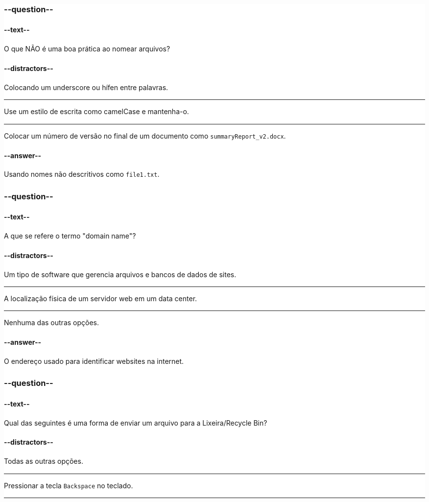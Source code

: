 ### --question--

#### --text--

O que NÃO é uma boa prática ao nomear arquivos?

#### --distractors--

Colocando um underscore ou hífen entre palavras.

---

Use um estilo de escrita como camelCase e mantenha-o.

---

Colocar um número de versão no final de um documento como `summaryReport_v2.docx`.

#### --answer--

Usando nomes não descritivos como `file1.txt`.

### --question--

#### --text--

A que se refere o termo "domain name"?

#### --distractors--

Um tipo de software que gerencia arquivos e bancos de dados de sites.

---

A localização física de um servidor web em um data center.

---

Nenhuma das outras opções.

#### --answer--

O endereço usado para identificar websites na internet.

### --question--

#### --text--

Qual das seguintes é uma forma de enviar um arquivo para a Lixeira/Recycle Bin?

#### --distractors--

Todas as outras opções.

---

Pressionar a tecla `Backspace` no teclado.

---